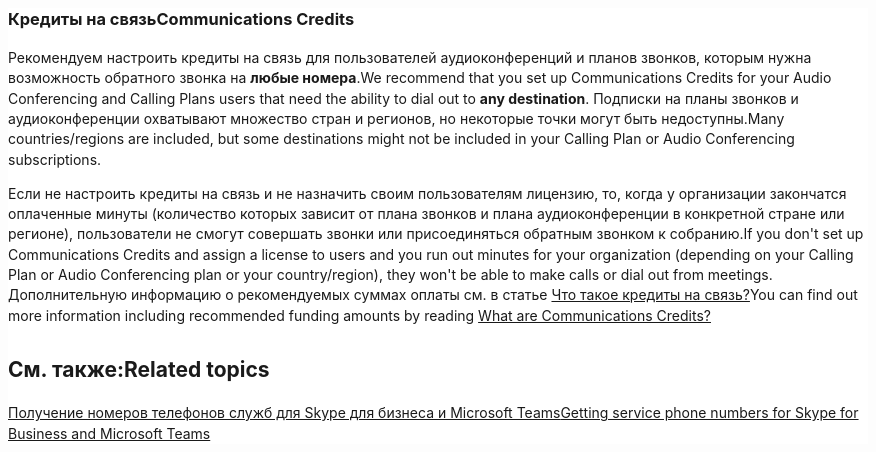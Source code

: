 ### <a name="communications-credits"></a><span data-ttu-id="62257-247">Кредиты на связь</span><span class="sxs-lookup"><span data-stu-id="62257-247">Communications Credits</span></span>

<span data-ttu-id="62257-248">Рекомендуем настроить кредиты на связь для пользователей аудиоконференций и планов звонков, которым нужна возможность обратного звонка на **любые номера**.</span><span class="sxs-lookup"><span data-stu-id="62257-248">We recommend that you set up Communications Credits for your Audio Conferencing and Calling Plans users that need the ability to dial out to **any destination**.</span></span> <span data-ttu-id="62257-249">Подписки на планы звонков и аудиоконференции охватывают множество стран и регионов, но некоторые точки могут быть недоступны.</span><span class="sxs-lookup"><span data-stu-id="62257-249">Many countries/regions are included, but some destinations might not be included in your Calling Plan or Audio Conferencing subscriptions.</span></span>
  
<span data-ttu-id="62257-250">Если не настроить кредиты на связь и не назначить своим пользователям лицензию, то, когда у организации закончатся оплаченные минуты (количество которых зависит от плана звонков и плана аудиоконференции в конкретной стране или регионе), пользователи не смогут совершать звонки или присоединяться обратным звонком к собранию.</span><span class="sxs-lookup"><span data-stu-id="62257-250">If you don't set up Communications Credits and assign a license to users and you run out minutes for your organization (depending on your Calling Plan or Audio Conferencing plan or your country/region), they won't be able to make calls or dial out from meetings.</span></span> <span data-ttu-id="62257-251">Дополнительную информацию о рекомендуемых суммах оплаты см. в статье [Что такое кредиты на связь?](../what-are-communications-credits.md)</span><span class="sxs-lookup"><span data-stu-id="62257-251">You can find out more information including recommended funding amounts by reading [What are Communications Credits?](../what-are-communications-credits.md)</span></span>


## <a name="related-topics"></a><span data-ttu-id="62257-252">См. также:</span><span class="sxs-lookup"><span data-stu-id="62257-252">Related topics</span></span>
[<span data-ttu-id="62257-253">Получение номеров телефонов служб для Skype для бизнеса и Microsoft Teams</span><span class="sxs-lookup"><span data-stu-id="62257-253">Getting service phone numbers for Skype for Business and Microsoft Teams</span></span>](/SkypeForBusiness/what-is-phone-system-in-office-365/getting-service-phone-numbers)

  
 
